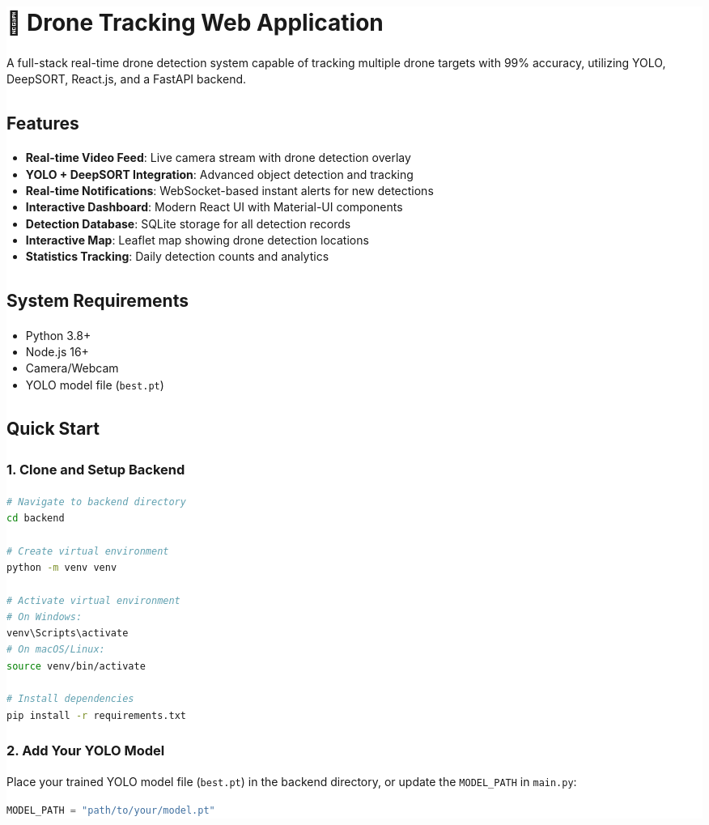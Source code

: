 # 🚁 Drone Tracking Web Application

A full-stack real-time drone detection system capable of tracking multiple drone targets with 99% accuracy,
utilizing YOLO, DeepSORT, React.js, and a FastAPI backend.

## Features

- **Real-time Video Feed**: Live camera stream with drone detection overlay
- **YOLO + DeepSORT Integration**: Advanced object detection and tracking
- **Real-time Notifications**: WebSocket-based instant alerts for new detections
- **Interactive Dashboard**: Modern React UI with Material-UI components
- **Detection Database**: SQLite storage for all detection records
- **Interactive Map**: Leaflet map showing drone detection locations
- **Statistics Tracking**: Daily detection counts and analytics

## System Requirements

- Python 3.8+
- Node.js 16+
- Camera/Webcam
- YOLO model file (`best.pt`)

## Quick Start

### 1. Clone and Setup Backend

```bash
# Navigate to backend directory
cd backend

# Create virtual environment
python -m venv venv

# Activate virtual environment
# On Windows:
venv\Scripts\activate
# On macOS/Linux:
source venv/bin/activate

# Install dependencies
pip install -r requirements.txt
```

### 2. Add Your YOLO Model

Place your trained YOLO model file (`best.pt`) in the backend directory, or update the `MODEL_PATH` in `main.py`:

```python
MODEL_PATH = "path/to/your/model.pt"
```
